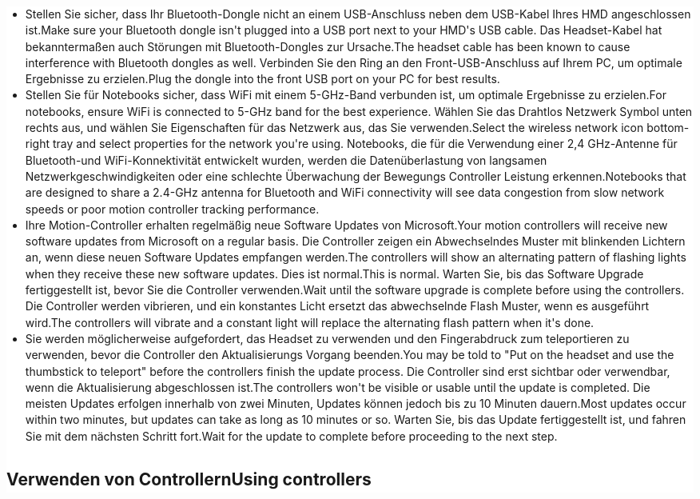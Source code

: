 * <span data-ttu-id="3e3f8-155">Stellen Sie sicher, dass Ihr Bluetooth-Dongle nicht an einem USB-Anschluss neben dem USB-Kabel Ihres HMD angeschlossen ist.</span><span class="sxs-lookup"><span data-stu-id="3e3f8-155">Make sure your Bluetooth dongle isn't plugged into a USB port next to your HMD's USB cable.</span></span> <span data-ttu-id="3e3f8-156">Das Headset-Kabel hat bekanntermaßen auch Störungen mit Bluetooth-Dongles zur Ursache.</span><span class="sxs-lookup"><span data-stu-id="3e3f8-156">The headset cable has been known to cause interference with Bluetooth dongles as well.</span></span> <span data-ttu-id="3e3f8-157">Verbinden Sie den Ring an den Front-USB-Anschluss auf Ihrem PC, um optimale Ergebnisse zu erzielen.</span><span class="sxs-lookup"><span data-stu-id="3e3f8-157">Plug the dongle into the front USB port on your PC for best results.</span></span>
* <span data-ttu-id="3e3f8-158">Stellen Sie für Notebooks sicher, dass WiFi mit einem 5-GHz-Band verbunden ist, um optimale Ergebnisse zu erzielen.</span><span class="sxs-lookup"><span data-stu-id="3e3f8-158">For notebooks, ensure WiFi is connected to 5-GHz band for the best experience.</span></span> <span data-ttu-id="3e3f8-159">Wählen Sie das Drahtlos Netzwerk Symbol unten rechts aus, und wählen Sie Eigenschaften für das Netzwerk aus, das Sie verwenden.</span><span class="sxs-lookup"><span data-stu-id="3e3f8-159">Select the wireless network icon bottom-right tray and select properties for the network you're using.</span></span> <span data-ttu-id="3e3f8-160">Notebooks, die für die Verwendung einer 2,4 GHz-Antenne für Bluetooth-und WiFi-Konnektivität entwickelt wurden, werden die Datenüberlastung von langsamen Netzwerkgeschwindigkeiten oder eine schlechte Überwachung der Bewegungs Controller Leistung erkennen.</span><span class="sxs-lookup"><span data-stu-id="3e3f8-160">Notebooks that are designed to share a 2.4-GHz antenna for Bluetooth and WiFi connectivity will see data congestion from slow network speeds or poor motion controller tracking performance.</span></span>
* <span data-ttu-id="3e3f8-161">Ihre Motion-Controller erhalten regelmäßig neue Software Updates von Microsoft.</span><span class="sxs-lookup"><span data-stu-id="3e3f8-161">Your motion controllers will receive new software updates from Microsoft on a regular basis.</span></span> <span data-ttu-id="3e3f8-162">Die Controller zeigen ein Abwechselndes Muster mit blinkenden Lichtern an, wenn diese neuen Software Updates empfangen werden.</span><span class="sxs-lookup"><span data-stu-id="3e3f8-162">The controllers will show an alternating pattern of flashing lights when they receive these new software updates.</span></span> <span data-ttu-id="3e3f8-163">Dies ist normal.</span><span class="sxs-lookup"><span data-stu-id="3e3f8-163">This is normal.</span></span> <span data-ttu-id="3e3f8-164">Warten Sie, bis das Software Upgrade fertiggestellt ist, bevor Sie die Controller verwenden.</span><span class="sxs-lookup"><span data-stu-id="3e3f8-164">Wait until the software upgrade is complete before using the controllers.</span></span> <span data-ttu-id="3e3f8-165">Die Controller werden vibrieren, und ein konstantes Licht ersetzt das abwechselnde Flash Muster, wenn es ausgeführt wird.</span><span class="sxs-lookup"><span data-stu-id="3e3f8-165">The controllers will vibrate and a constant light will replace the alternating flash pattern when it's done.</span></span>
* <span data-ttu-id="3e3f8-166">Sie werden möglicherweise aufgefordert, das Headset zu verwenden und den Fingerabdruck zum teleportieren zu verwenden, bevor die Controller den Aktualisierungs Vorgang beenden.</span><span class="sxs-lookup"><span data-stu-id="3e3f8-166">You may be told to "Put on the headset and use the thumbstick to teleport" before the controllers finish the update process.</span></span> <span data-ttu-id="3e3f8-167">Die Controller sind erst sichtbar oder verwendbar, wenn die Aktualisierung abgeschlossen ist.</span><span class="sxs-lookup"><span data-stu-id="3e3f8-167">The controllers won't be visible or usable until the update is completed.</span></span> <span data-ttu-id="3e3f8-168">Die meisten Updates erfolgen innerhalb von zwei Minuten, Updates können jedoch bis zu 10 Minuten dauern.</span><span class="sxs-lookup"><span data-stu-id="3e3f8-168">Most updates occur within two minutes, but updates can take as long as 10 minutes or so.</span></span> <span data-ttu-id="3e3f8-169">Warten Sie, bis das Update fertiggestellt ist, und fahren Sie mit dem nächsten Schritt fort.</span><span class="sxs-lookup"><span data-stu-id="3e3f8-169">Wait for the update to complete before proceeding to the next step.</span></span>

## <a name="using-controllers"></a><span data-ttu-id="3e3f8-170">Verwenden von Controllern</span><span class="sxs-lookup"><span data-stu-id="3e3f8-170">Using controllers</span></span>
